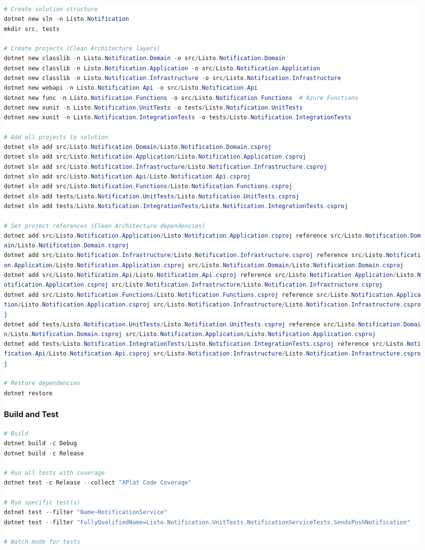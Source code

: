 ```powershell
# Create solution structure
dotnet new sln -n Listo.Notification
mkdir src, tests

# Create projects (Clean Architecture layers)
dotnet new classlib -n Listo.Notification.Domain -o src/Listo.Notification.Domain
dotnet new classlib -n Listo.Notification.Application -o src/Listo.Notification.Application
dotnet new classlib -n Listo.Notification.Infrastructure -o src/Listo.Notification.Infrastructure
dotnet new webapi -n Listo.Notification.Api -o src/Listo.Notification.Api
dotnet new func -n Listo.Notification.Functions -o src/Listo.Notification.Functions  # Azure Functions
dotnet new xunit -n Listo.Notification.UnitTests -o tests/Listo.Notification.UnitTests
dotnet new xunit -n Listo.Notification.IntegrationTests -o tests/Listo.Notification.IntegrationTests

# Add all projects to solution
dotnet sln add src/Listo.Notification.Domain/Listo.Notification.Domain.csproj
dotnet sln add src/Listo.Notification.Application/Listo.Notification.Application.csproj
dotnet sln add src/Listo.Notification.Infrastructure/Listo.Notification.Infrastructure.csproj
dotnet sln add src/Listo.Notification.Api/Listo.Notification.Api.csproj
dotnet sln add src/Listo.Notification.Functions/Listo.Notification.Functions.csproj
dotnet sln add tests/Listo.Notification.UnitTests/Listo.Notification.UnitTests.csproj
dotnet sln add tests/Listo.Notification.IntegrationTests/Listo.Notification.IntegrationTests.csproj

# Set project references (Clean Architecture dependencies)
dotnet add src/Listo.Notification.Application/Listo.Notification.Application.csproj reference src/Listo.Notification.Domain/Listo.Notification.Domain.csproj
dotnet add src/Listo.Notification.Infrastructure/Listo.Notification.Infrastructure.csproj reference src/Listo.Notification.Application/Listo.Notification.Application.csproj src/Listo.Notification.Domain/Listo.Notification.Domain.csproj
dotnet add src/Listo.Notification.Api/Listo.Notification.Api.csproj reference src/Listo.Notification.Application/Listo.Notification.Application.csproj src/Listo.Notification.Infrastructure/Listo.Notification.Infrastructure.csproj
dotnet add src/Listo.Notification.Functions/Listo.Notification.Functions.csproj reference src/Listo.Notification.Application/Listo.Notification.Application.csproj src/Listo.Notification.Infrastructure/Listo.Notification.Infrastructure.csproj
dotnet add tests/Listo.Notification.UnitTests/Listo.Notification.UnitTests.csproj reference src/Listo.Notification.Domain/Listo.Notification.Domain.csproj src/Listo.Notification.Application/Listo.Notification.Application.csproj
dotnet add tests/Listo.Notification.IntegrationTests/Listo.Notification.IntegrationTests.csproj reference src/Listo.Notification.Api/Listo.Notification.Api.csproj src/Listo.Notification.Infrastructure/Listo.Notification.Infrastructure.csproj

# Restore dependencies
dotnet restore
```

### Build and Test

```powershell
# Build
dotnet build -c Debug
dotnet build -c Release

# Run all tests with coverage
dotnet test -c Release --collect "XPlat Code Coverage"

# Run specific test(s)
dotnet test --filter "Name~NotificationService"
dotnet test --filter "FullyQualifiedName=Listo.Notification.UnitTests.NotificationServiceTests.SendsPushNotification"

# Watch mode for tests
```